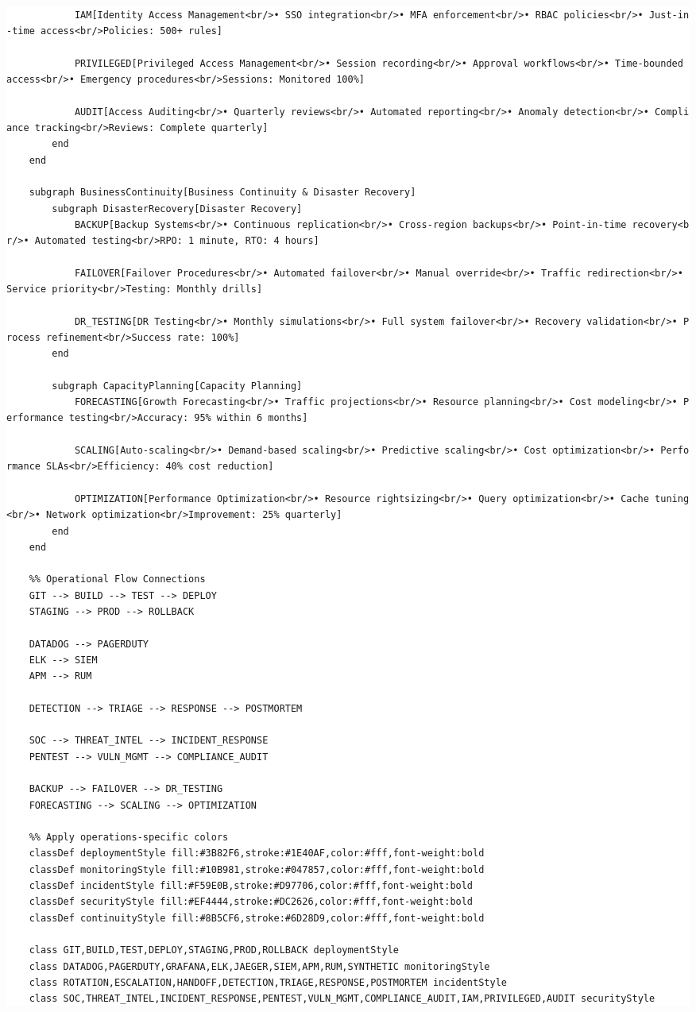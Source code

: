 ```mermaid
            IAM[Identity Access Management<br/>• SSO integration<br/>• MFA enforcement<br/>• RBAC policies<br/>• Just-in-time access<br/>Policies: 500+ rules]

            PRIVILEGED[Privileged Access Management<br/>• Session recording<br/>• Approval workflows<br/>• Time-bounded access<br/>• Emergency procedures<br/>Sessions: Monitored 100%]

            AUDIT[Access Auditing<br/>• Quarterly reviews<br/>• Automated reporting<br/>• Anomaly detection<br/>• Compliance tracking<br/>Reviews: Complete quarterly]
        end
    end

    subgraph BusinessContinuity[Business Continuity & Disaster Recovery]
        subgraph DisasterRecovery[Disaster Recovery]
            BACKUP[Backup Systems<br/>• Continuous replication<br/>• Cross-region backups<br/>• Point-in-time recovery<br/>• Automated testing<br/>RPO: 1 minute, RTO: 4 hours]

            FAILOVER[Failover Procedures<br/>• Automated failover<br/>• Manual override<br/>• Traffic redirection<br/>• Service priority<br/>Testing: Monthly drills]

            DR_TESTING[DR Testing<br/>• Monthly simulations<br/>• Full system failover<br/>• Recovery validation<br/>• Process refinement<br/>Success rate: 100%]
        end

        subgraph CapacityPlanning[Capacity Planning]
            FORECASTING[Growth Forecasting<br/>• Traffic projections<br/>• Resource planning<br/>• Cost modeling<br/>• Performance testing<br/>Accuracy: 95% within 6 months]

            SCALING[Auto-scaling<br/>• Demand-based scaling<br/>• Predictive scaling<br/>• Cost optimization<br/>• Performance SLAs<br/>Efficiency: 40% cost reduction]

            OPTIMIZATION[Performance Optimization<br/>• Resource rightsizing<br/>• Query optimization<br/>• Cache tuning<br/>• Network optimization<br/>Improvement: 25% quarterly]
        end
    end

    %% Operational Flow Connections
    GIT --> BUILD --> TEST --> DEPLOY
    STAGING --> PROD --> ROLLBACK

    DATADOG --> PAGERDUTY
    ELK --> SIEM
    APM --> RUM

    DETECTION --> TRIAGE --> RESPONSE --> POSTMORTEM

    SOC --> THREAT_INTEL --> INCIDENT_RESPONSE
    PENTEST --> VULN_MGMT --> COMPLIANCE_AUDIT

    BACKUP --> FAILOVER --> DR_TESTING
    FORECASTING --> SCALING --> OPTIMIZATION

    %% Apply operations-specific colors
    classDef deploymentStyle fill:#3B82F6,stroke:#1E40AF,color:#fff,font-weight:bold
    classDef monitoringStyle fill:#10B981,stroke:#047857,color:#fff,font-weight:bold
    classDef incidentStyle fill:#F59E0B,stroke:#D97706,color:#fff,font-weight:bold
    classDef securityStyle fill:#EF4444,stroke:#DC2626,color:#fff,font-weight:bold
    classDef continuityStyle fill:#8B5CF6,stroke:#6D28D9,color:#fff,font-weight:bold

    class GIT,BUILD,TEST,DEPLOY,STAGING,PROD,ROLLBACK deploymentStyle
    class DATADOG,PAGERDUTY,GRAFANA,ELK,JAEGER,SIEM,APM,RUM,SYNTHETIC monitoringStyle
    class ROTATION,ESCALATION,HANDOFF,DETECTION,TRIAGE,RESPONSE,POSTMORTEM incidentStyle
    class SOC,THREAT_INTEL,INCIDENT_RESPONSE,PENTEST,VULN_MGMT,COMPLIANCE_AUDIT,IAM,PRIVILEGED,AUDIT securityStyle
```